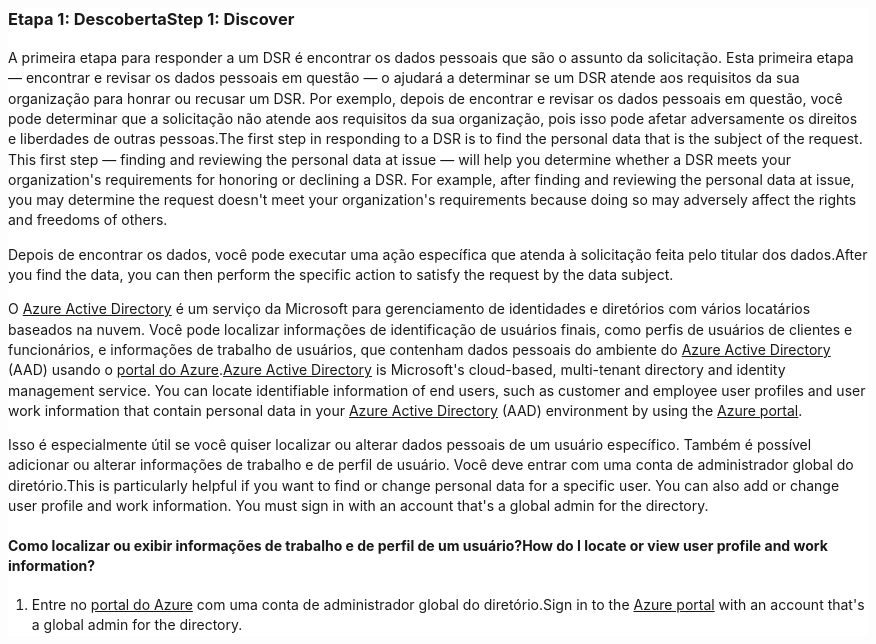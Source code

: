 ### <a name="step-1-discover"></a><span data-ttu-id="28ca2-168">Etapa 1: Descoberta</span><span class="sxs-lookup"><span data-stu-id="28ca2-168">Step 1: Discover</span></span>

<span data-ttu-id="28ca2-p118">A primeira etapa para responder a um DSR é encontrar os dados pessoais que são o assunto da solicitação. Esta primeira etapa — encontrar e revisar os dados pessoais em questão — o ajudará a determinar se um DSR atende aos requisitos da sua organização para honrar ou recusar um DSR. Por exemplo, depois de encontrar e revisar os dados pessoais em questão, você pode determinar que a solicitação não atende aos requisitos da sua organização, pois isso pode afetar adversamente os direitos e liberdades de outras pessoas.</span><span class="sxs-lookup"><span data-stu-id="28ca2-p118">The first step in responding to a DSR is to find the personal data that is the subject of the request. This first step — finding and reviewing the personal data at issue — will help you determine whether a DSR meets your organization's requirements for honoring or declining a DSR. For example, after finding and reviewing the personal data at issue, you may determine the request doesn't meet your organization's requirements because doing so may adversely affect the rights and freedoms of others.</span></span>

<span data-ttu-id="28ca2-172">Depois de encontrar os dados, você pode executar uma ação específica que atenda à solicitação feita pelo titular dos dados.</span><span class="sxs-lookup"><span data-stu-id="28ca2-172">After you find the data, you can then perform the specific action to satisfy the request by the data subject.</span></span>

<span data-ttu-id="28ca2-p119">O [Azure Active Directory](https://azure.microsoft.com/services/active-directory/) é um serviço da Microsoft para gerenciamento de identidades e diretórios com vários locatários baseados na nuvem. Você pode localizar informações de identificação de usuários finais, como perfis de usuários de clientes e funcionários, e informações de trabalho de usuários, que contenham dados pessoais do ambiente do [Azure Active Directory](https://azure.microsoft.com/services/active-directory/) (AAD) usando o [portal do Azure](https://portal.azure.com/).</span><span class="sxs-lookup"><span data-stu-id="28ca2-p119">[Azure Active Directory](https://azure.microsoft.com/services/active-directory/) is Microsoft's cloud-based, multi-tenant directory and identity management service. You can locate identifiable information of end users, such as customer and employee user profiles and user work information that contain personal data in your [Azure Active Directory](https://azure.microsoft.com/services/active-directory/) (AAD) environment by using the [Azure portal](https://portal.azure.com/).</span></span>

<span data-ttu-id="28ca2-p120">Isso é especialmente útil se você quiser localizar ou alterar dados pessoais de um usuário específico. Também é possível adicionar ou alterar informações de trabalho e de perfil de usuário. Você deve entrar com uma conta de administrador global do diretório.</span><span class="sxs-lookup"><span data-stu-id="28ca2-p120">This is particularly helpful if you want to find or change personal data for a specific user. You can also add or change user profile and work information. You must sign in with an account that's a global admin for the directory.</span></span>

#### <a name="how-do-i-locate-or-view-user-profile-and-work-information"></a><span data-ttu-id="28ca2-178">Como localizar ou exibir informações de trabalho e de perfil de um usuário?</span><span class="sxs-lookup"><span data-stu-id="28ca2-178">How do I locate or view user profile and work information?</span></span>

1. <span data-ttu-id="28ca2-179">Entre no [portal do Azure](https://portal.azure.com/) com uma conta de administrador global do diretório.</span><span class="sxs-lookup"><span data-stu-id="28ca2-179">Sign in to the [Azure portal](https://portal.azure.com/) with an account that's a global admin for the directory.</span></span>

